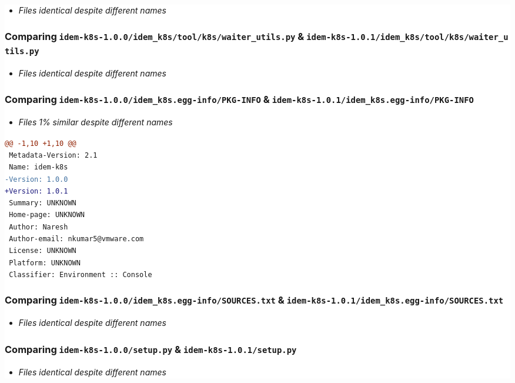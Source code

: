 * *Files identical despite different names*

### Comparing `idem-k8s-1.0.0/idem_k8s/tool/k8s/waiter_utils.py` & `idem-k8s-1.0.1/idem_k8s/tool/k8s/waiter_utils.py`

 * *Files identical despite different names*

### Comparing `idem-k8s-1.0.0/idem_k8s.egg-info/PKG-INFO` & `idem-k8s-1.0.1/idem_k8s.egg-info/PKG-INFO`

 * *Files 1% similar despite different names*

```diff
@@ -1,10 +1,10 @@
 Metadata-Version: 2.1
 Name: idem-k8s
-Version: 1.0.0
+Version: 1.0.1
 Summary: UNKNOWN
 Home-page: UNKNOWN
 Author: Naresh
 Author-email: nkumar5@vmware.com
 License: UNKNOWN
 Platform: UNKNOWN
 Classifier: Environment :: Console
```

### Comparing `idem-k8s-1.0.0/idem_k8s.egg-info/SOURCES.txt` & `idem-k8s-1.0.1/idem_k8s.egg-info/SOURCES.txt`

 * *Files identical despite different names*

### Comparing `idem-k8s-1.0.0/setup.py` & `idem-k8s-1.0.1/setup.py`

 * *Files identical despite different names*


